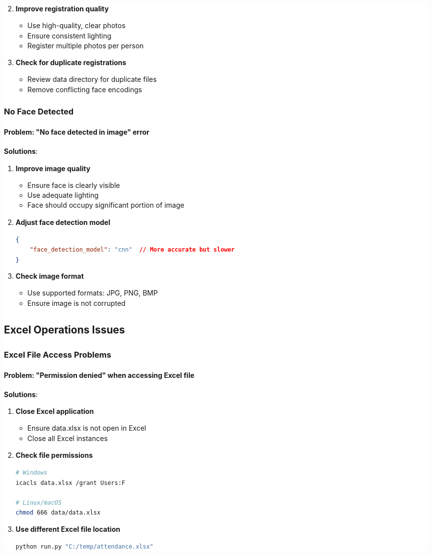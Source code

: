 2. **Improve registration quality**
   - Use high-quality, clear photos
   - Ensure consistent lighting
   - Register multiple photos per person

3. **Check for duplicate registrations**
   - Review data directory for duplicate files
   - Remove conflicting face encodings

### No Face Detected

#### Problem: "No face detected in image" error

**Solutions**:
1. **Improve image quality**
   - Ensure face is clearly visible
   - Use adequate lighting
   - Face should occupy significant portion of image

2. **Adjust face detection model**
   ```json
   {
       "face_detection_model": "cnn"  // More accurate but slower
   }
   ```

3. **Check image format**
   - Use supported formats: JPG, PNG, BMP
   - Ensure image is not corrupted

## Excel Operations Issues

### Excel File Access Problems

#### Problem: "Permission denied" when accessing Excel file

**Solutions**:
1. **Close Excel application**
   - Ensure data.xlsx is not open in Excel
   - Close all Excel instances

2. **Check file permissions**
   ```bash
   # Windows
   icacls data.xlsx /grant Users:F
   
   # Linux/macOS
   chmod 666 data/data.xlsx
   ```

3. **Use different Excel file location**
   ```bash
   python run.py "C:/temp/attendance.xlsx"
   ```
